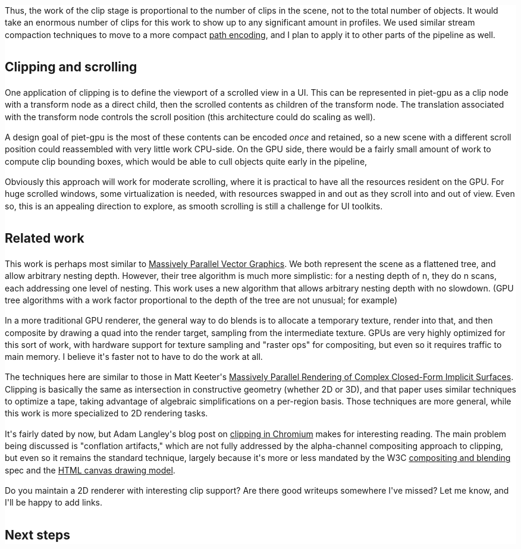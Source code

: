 Thus, the work of the clip stage is proportional to the number of clips in the scene, not to the total number of objects. It would take an enormous number of clips for this work to show up to any significant amount in profiles. We used similar stream compaction techniques to move to a more compact [path encoding], and I plan to apply it to other parts of the pipeline as well.

## Clipping and scrolling

One application of clipping is to define the viewport of a scrolled view in a UI. This can be represented in piet-gpu as a clip node with a transform node as a direct child, then the scrolled contents as children of the transform node. The translation associated with the transform node controls the scroll position (this architecture could do scaling as well).

A design goal of piet-gpu is the most of these contents can be encoded _once_ and retained, so a new scene with a different scroll position could reassembled with very little work CPU-side. On the GPU side, there would be a fairly small amount of work to compute clip bounding boxes, which would be able to cull objects quite early in the pipeline,

Obviously this approach will work for moderate scrolling, where it is practical to have all the resources resident on the GPU. For huge scrolled windows, some virtualization is needed, with resources swapped in and out as they scroll into and out of view. Even so, this is an appealing direction to explore, as smooth scrolling is still a challenge for UI toolkits.

## Related work

This work is perhaps most similar to [Massively Parallel Vector Graphics]. We both represent the scene as a flattened tree, and allow arbitrary nesting depth. However, their tree algorithm is much more simplistic: for a nesting depth of n, they do n scans, each addressing one level of nesting. This work uses a new algorithm that allows arbitrary nesting depth with no slowdown. (GPU tree algorithms with a work factor proportional to the depth of the tree are not unusual; for example)

In a more traditional GPU renderer, the general way to do blends is to allocate a temporary texture, render into that, and then composite by drawing a quad into the render target, sampling from the intermediate texture. GPUs are very highly optimized for this sort of work, with hardware support for texture sampling and "raster ops" for compositing, but even so it requires traffic to main memory. I believe it's faster not to have to do the work at all.

The techniques here are similar to those in Matt Keeter's [Massively Parallel Rendering of Complex Closed-Form Implicit Surfaces]. Clipping is basically the same as intersection in constructive geometry (whether 2D or 3D), and that paper uses similar techniques to optimize a tape, taking advantage of algebraic simplifications on a per-region basis. Those techniques are more general, while this work is more specialized to 2D rendering tasks.

It's fairly dated by now, but Adam Langley's blog post on [clipping in Chromium] makes for interesting reading. The main problem being discussed is "conflation artifacts," which are not fully addressed by the alpha-channel compositing approach to clipping, but even so it remains the standard technique, largely because it's more or less mandated by the W3C [compositing and blending] spec and the [HTML canvas drawing model].

Do you maintain a 2D renderer with interesting clip support? Are there good writeups somewhere I've missed? Let me know, and I'll be happy to add links.

## Next steps


[stack monoid revisited]: https://raphlinus.github.io/gpu/2021/05/13/stack-monoid-revisited.html
[vision]: https://github.com/linebender/piet-gpu/blob/master/doc/vision.md
[massively parallel vector graphics]: https://w3.impa.br/~diego/projects/GanEtAl14/
[clipping in chromium]: http://neugierig.org/software/chromium/notes/2010/07/clipping.html
[compositing and blending]: https://www.w3.org/TR/compositing-1/
[html canvas drawing model]: https://html.spec.whatwg.org/multipage/canvas.html#drawing-model
[original piet-gpu design]: https://raphlinus.github.io/rust/graphics/gpu/2020/06/12/sort-middle.html
[new element processing pipeline]: https://github.com/linebender/piet-gpu/issues/119
[colrv1 emoji]: https://github.com/googlefonts/colr-gradients-spec
[path encoding]: https://github.com/linebender/piet-gpu/blob/master/doc/pathseg.md
[massively parallel rendering of complex closed-form implicit surfaces]: https://www.mattkeeter.com/research/mpr/
[porter-duff "source in"]: https://www.w3.org/TR/compositing-1/#porterduffcompositingoperators_srcin
[porter-duff "over"]: https://www.w3.org/TR/compositing-1/#porterduffcompositingoperators_srcover